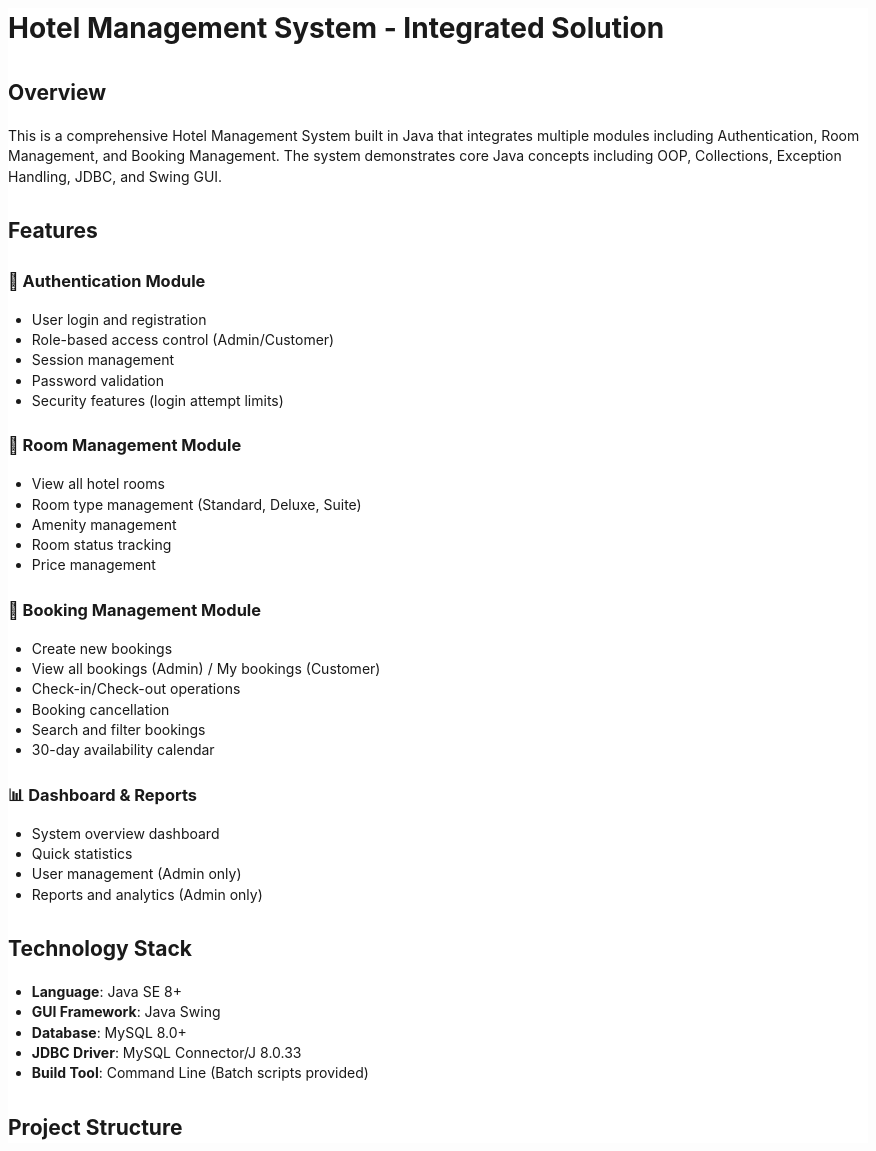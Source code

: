 # Hotel Management System - Integrated Solution

## Overview
This is a comprehensive Hotel Management System built in Java that integrates multiple modules including Authentication, Room Management, and Booking Management. The system demonstrates core Java concepts including OOP, Collections, Exception Handling, JDBC, and Swing GUI.

## Features

### 🔐 Authentication Module
- User login and registration
- Role-based access control (Admin/Customer)
- Session management
- Password validation
- Security features (login attempt limits)

### 🏨 Room Management Module
- View all hotel rooms
- Room type management (Standard, Deluxe, Suite)
- Amenity management
- Room status tracking
- Price management

### 📅 Booking Management Module
- Create new bookings
- View all bookings (Admin) / My bookings (Customer)
- Check-in/Check-out operations
- Booking cancellation
- Search and filter bookings
- 30-day availability calendar

### 📊 Dashboard & Reports
- System overview dashboard
- Quick statistics
- User management (Admin only)
- Reports and analytics (Admin only)

## Technology Stack

- **Language**: Java SE 8+
- **GUI Framework**: Java Swing
- **Database**: MySQL 8.0+
- **JDBC Driver**: MySQL Connector/J 8.0.33
- **Build Tool**: Command Line (Batch scripts provided)

## Project Structure
